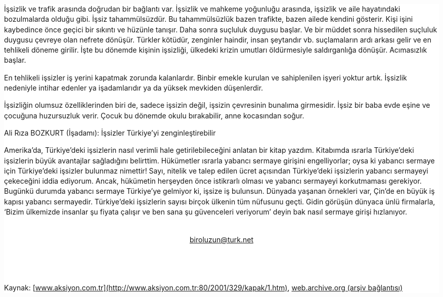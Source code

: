   İşsizlik ve trafik arasında doğrudan bir bağlantı var. İşsizlik ve mahkeme yoğunluğu arasında, işsizlik ve aile hayatındaki bozulmalarda olduğu gibi. İşsiz tahammülsüzdür. Bu tahammülsüzlük bazen trafikte, bazen ailede kendini gösterir. Kişi işini kaybedince önce geçici bir sıkıntı ve hüzünle tanışır. Daha sonra suçluluk duygusu başlar. Ve bir müddet sonra hissedilen suçluluk duygusu çevreye olan nefrete dönüşür. Türkler kötüdür, zenginler haindir, insan şeytandır vb. suçlamaların ardı arkası gelir ve en tehlikeli döneme girilir. İşte bu dönemde kişinin işsizliği, ülkedeki krizin umutları öldürmesiyle saldırganlığa dönüşür. Acımasızlık başlar.
 </p>
 <p class="metin">
  En tehlikeli işsizler iş yerini kapatmak zorunda kalanlardır. Binbir emekle kurulan ve sahiplenilen işyeri yoktur artık. İşsizlik nedeniyle intihar edenler ya işadamlarıdır ya da yüksek mevkiden düşenlerdir.
 </p>
 <p class="metin">
  İşsizliğin olumsuz özelliklerinden biri de, sadece işsizin değil, işsizin çevresinin bunalıma girmesidir. İşsiz bir baba evde eşine ve çocuğuna huzursuzluk verir. Çocuk bu dönemde okulu bırakabilir, anne kocasından soğur.
 </p>
 <p class="metin">
 </p>
 <p class="metin">
  Ali Rıza BOZKURT (İşadamı): İşsizler Türkiye’yi zenginleştirebilir
 </p>
 <p class="metin">
  Amerika’da, Türkiye’deki işsizlerin nasıl verimli hale getirilebileceğini anlatan bir kitap yazdım. Kitabımda ısrarla Türkiye’deki işsizlerin büyük avantajlar sağladığını belirttim. Hükümetler ısrarla yabancı sermaye girişini engelliyorlar; oysa ki yabancı sermaye için Türkiye’deki işsizler bulunmaz nimettir! Sayı, nitelik ve talep edilen ücret açısından Türkiye’deki işsizlerin yabancı sermayeyi çekeceğini iddia ediyorum. Ancak, hükümetin herşeyden önce istikrarlı olması ve yabancı sermayeyi korkutmaması gerekiyor. Bugünkü durumda yabancı sermaye Türkiye’ye gelmiyor ki, işsize iş bulunsun. Dünyada yaşanan örnekleri var, Çin’de en büyük iş kapısı yabancı sermayedir. Türkiye’deki işsizlerin sayısı birçok ülkenin tüm nüfusunu geçti. Gidin görüşün dünyaca ünlü firmalarla, ‘Bizim ülkemizde insanlar şu fiyata çalışır ve ben sana şu güvenceleri veriyorum’ deyin bak nasıl sermaye girişi hızlanıyor.
 </p>
 <p class="metin">
 </p>
 <br/>
 <center>
  <a class="anaorta" href="http://web.archive.org/web/20020428173959/mailto:biroluzun@turk.net">
   biroluzun@turk.net
  </a>
 </center>
 <br/>
 <br/>
 <br/>
</div>

Kaynak: [www.aksiyon.com.tr](http://www.aksiyon.com.tr:80/2001/329/kapak/1.htm), [web.archive.org (arşiv bağlantısı)](http://web.archive.org/web/20020428173959/http://www.aksiyon.com.tr:80/2001/329/kapak/1.htm)
